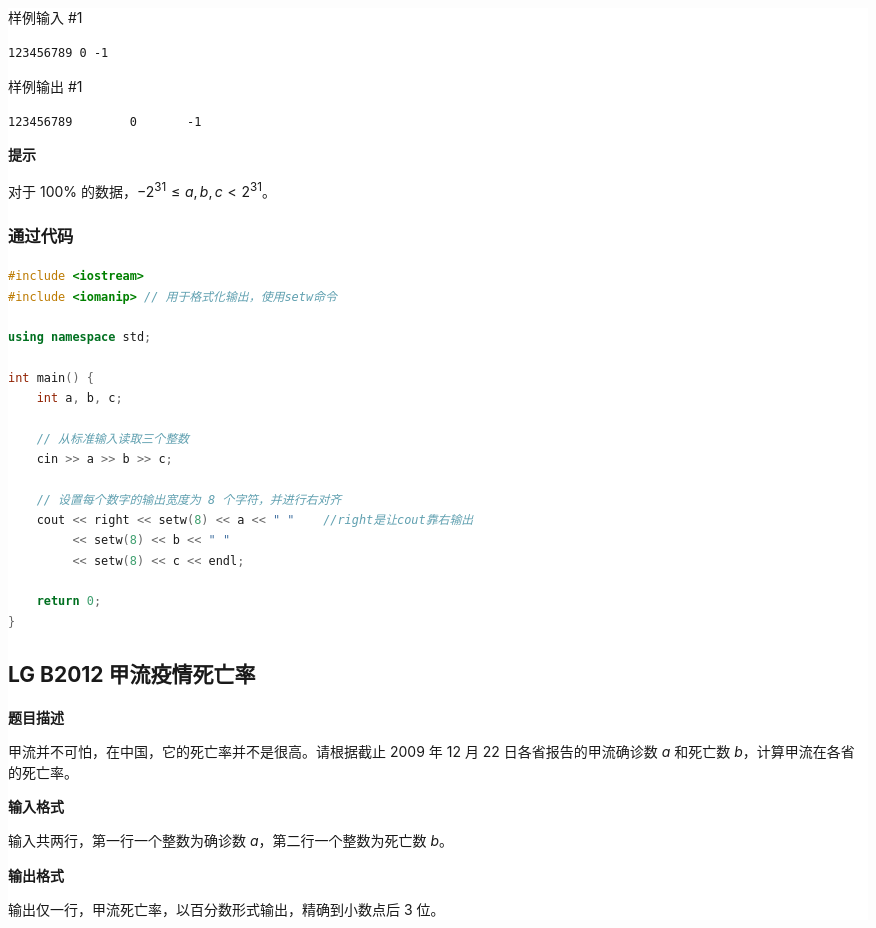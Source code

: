 样例输入 #1

```
123456789 0 -1
```

样例输出 #1

```
123456789        0       -1
```

**提示**

对于 $100 \%$ 的数据，$-2^{31} \le a, b, c < 2^{31}$。



### 通过代码

``` c++
#include <iostream>
#include <iomanip> // 用于格式化输出，使用setw命令

using namespace std;

int main() {
    int a, b, c;

    // 从标准输入读取三个整数
    cin >> a >> b >> c;

    // 设置每个数字的输出宽度为 8 个字符，并进行右对齐
    cout << right << setw(8) << a << " " 	//right是让cout靠右输出
         << setw(8) << b << " " 
         << setw(8) << c << endl;

    return 0;
}

```





## LG B2012 甲流疫情死亡率

**题目描述**

甲流并不可怕，在中国，它的死亡率并不是很高。请根据截止 $2009$ 年 $12$ 月 $22$ 日各省报告的甲流确诊数 $a$ 和死亡数 $b$，计算甲流在各省的死亡率。

**输入格式**

输入共两行，第一行一个整数为确诊数 $a$，第二行一个整数为死亡数 $b$。

**输出格式**

输出仅一行，甲流死亡率，以百分数形式输出，精确到小数点后 $3$ 位。
